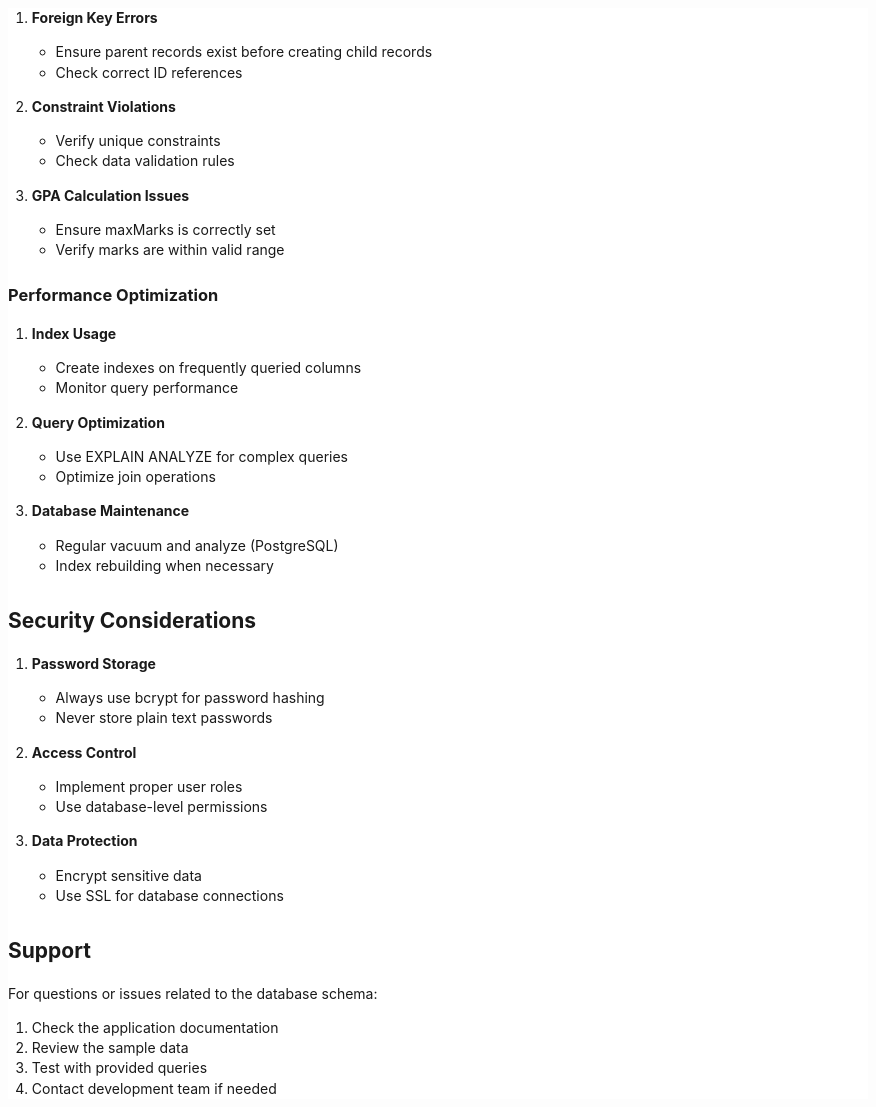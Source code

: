 1. **Foreign Key Errors**
   - Ensure parent records exist before creating child records
   - Check correct ID references

2. **Constraint Violations**
   - Verify unique constraints
   - Check data validation rules

3. **GPA Calculation Issues**
   - Ensure maxMarks is correctly set
   - Verify marks are within valid range

### Performance Optimization

1. **Index Usage**
   - Create indexes on frequently queried columns
   - Monitor query performance

2. **Query Optimization**
   - Use EXPLAIN ANALYZE for complex queries
   - Optimize join operations

3. **Database Maintenance**
   - Regular vacuum and analyze (PostgreSQL)
   - Index rebuilding when necessary

## Security Considerations

1. **Password Storage**
   - Always use bcrypt for password hashing
   - Never store plain text passwords

2. **Access Control**
   - Implement proper user roles
   - Use database-level permissions

3. **Data Protection**
   - Encrypt sensitive data
   - Use SSL for database connections

## Support

For questions or issues related to the database schema:
1. Check the application documentation
2. Review the sample data
3. Test with provided queries
4. Contact development team if needed